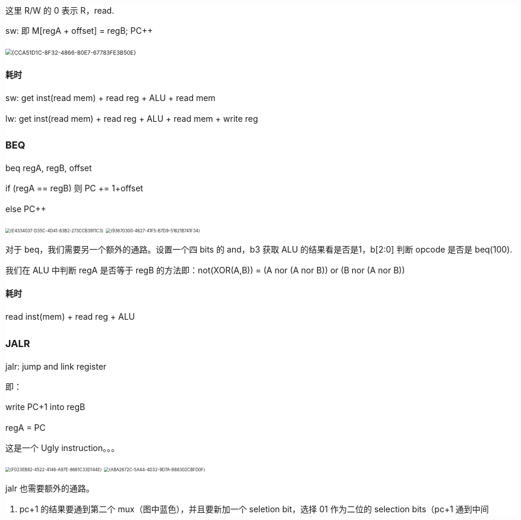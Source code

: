 这里 R/W 的 0 表示 R，read.



sw: 即 M[regA + offset] = regB; PC++

<img src="note-assets-370\{CCA51D1C-8F32-4866-80E7-67783FE3B50E}.png" alt="{CCA51D1C-8F32-4866-80E7-67783FE3B50E}" style="zoom:67%;" />

#### 耗时

sw: get inst(read mem) + read reg + ALU + read mem

lw:  get inst(read mem) + read reg + ALU + read mem + write reg





### BEQ

beq regA, regB, offset

if (regA == regB) 则 PC += 1+offset

else PC++

<img src="note-assets-370\{E4334037-D35C-4D41-83B2-273CCB3911C3}.png" alt="{E4334037-D35C-4D41-83B2-273CCB3911C3}" style="zoom: 50%;" />

<img src="note-assets-370\{93670300-4627-41F5-B7D9-51621B741F34}.png" alt="{93670300-4627-41F5-B7D9-51621B741F34}" style="zoom: 50%;" />

对于 beq，我们需要另一个额外的通路。设置一个四 bits 的 and，b3 获取 ALU 的结果看是否是1，b[2:0] 判断 opcode 是否是 beq(100).

我们在 ALU 中判断 regA 是否等于 regB 的方法即：not(XOR(A,B)) = (A nor (A nor B)) or (B nor (A nor B))

#### 耗时

read inst(mem)  + read reg + ALU



### JALR

jalr: jump and link register

即：

write PC+1 into regB

regA = PC



这是一个 Ugly instruction。。。

<img src="note-assets-370\{F023EB82-4522-4146-A97E-8661C33D144E}.png" alt="{F023EB82-4522-4146-A97E-8661C33D144E}" style="zoom:50%;" />

<img src="note-assets-370\{ABA2672C-5A44-4D32-9D7A-B68302CBFD0F}.png" alt="{ABA2672C-5A44-4D32-9D7A-B68302CBFD0F}" style="zoom:50%;" />

jalr 也需要额外的通路。

1. pc+1 的结果要通到第二个 mux（图中蓝色），并且要新加一个 seletion bit，选择 01 作为二位的 selection bits（pc+1 通到中间
